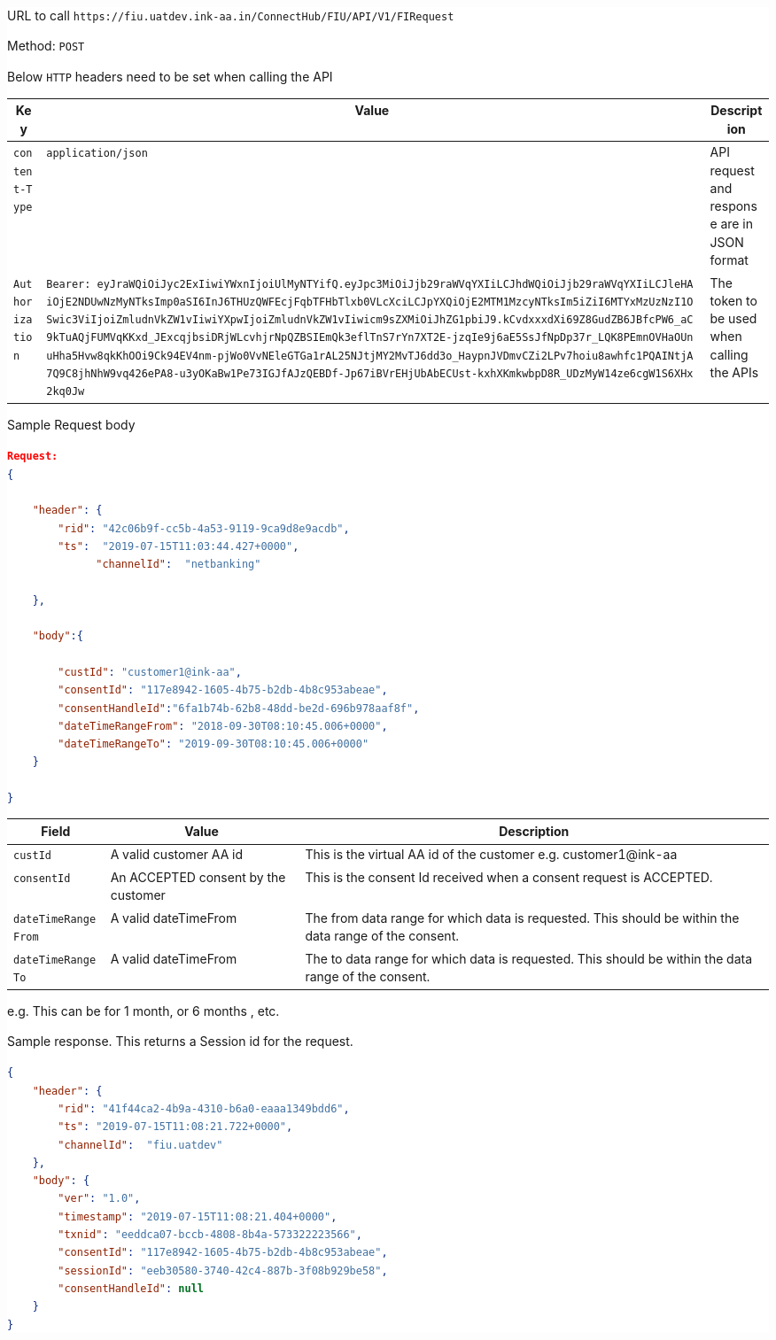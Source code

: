 URL to call 
`https://fiu.uatdev.ink-aa.in/ConnectHub/FIU/API/V1/FIRequest`

Method: `POST`

Below `HTTP` headers need to be set when calling the API

  |  Key          |   Value       |	Description	|
  | ------------- |-------------|-------------|
  | `content-Type` | `application/json` | API request and response are in JSON format |
  | `Authorization` | `Bearer: eyJraWQiOiJyc2ExIiwiYWxnIjoiUlMyNTYifQ.eyJpc3MiOiJjb29raWVqYXIiLCJhdWQiOiJjb29raWVqYXIiLCJleHAiOjE2NDUwNzMyNTksImp0aSI6InJ6THUzQWFEcjFqbTFHbTlxb0VLcXciLCJpYXQiOjE2MTM1MzcyNTksIm5iZiI6MTYxMzUzNzI1OSwic3ViIjoiZmludnVkZW1vIiwiYXpwIjoiZmludnVkZW1vIiwicm9sZXMiOiJhZG1pbiJ9.kCvdxxxdXi69Z8GudZB6JBfcPW6_aC9kTuAQjFUMVqKKxd_JExcqjbsiDRjWLcvhjrNpQZBSIEmQk3eflTnS7rYn7XT2E-jzqIe9j6aE5SsJfNpDp37r_LQK8PEmnOVHaOUnuHha5Hvw8qkKhOOi9Ck94EV4nm-pjWo0VvNEleGTGa1rAL25NJtjMY2MvTJ6dd3o_HaypnJVDmvCZi2LPv7hoiu8awhfc1PQAINtjA7Q9C8jhNhW9vq426ePA8-u3yOKaBw1Pe73IGJfAJzQEBDf-Jp67iBVrEHjUbAbECUst-kxhXKmkwbpD8R_UDzMyW14ze6cgW1S6XHx2kq0Jw`  | The token to be used when calling the APIs | 

Sample Request body
``` json
Request:
{
	
	"header": {
		"rid": "42c06b9f-cc5b-4a53-9119-9ca9d8e9acdb",
		"ts":  "2019-07-15T11:03:44.427+0000",
	          "channelId":  "netbanking"

	},
	
	"body":{
		
		"custId": "customer1@ink-aa",
		"consentId": "117e8942-1605-4b75-b2db-4b8c953abeae",
		"consentHandleId":"6fa1b74b-62b8-48dd-be2d-696b978aaf8f",
 		"dateTimeRangeFrom": "2018-09-30T08:10:45.006+0000",
        "dateTimeRangeTo": "2019-09-30T08:10:45.006+0000"
	}
	
}
```

  |  Field          |   Value       |	Description	|
  | ------------- |-------------|-------------|
  | `custId` | A valid customer AA id | This is the virtual AA id of the customer e.g. customer1@ink-aa
  | `consentId` | An ACCEPTED consent by the customer | This is the consent Id received when a consent request is ACCEPTED.
  | `dateTimeRangeFrom` | A valid dateTimeFrom | The from data range for which data is requested. This should be within the data range of the consent.
  | `dateTimeRangeTo` | A valid dateTimeFrom | The to data range for which data is requested. This should be within the data range of the consent.

e.g. This can be for 1 month, or 6 months , etc.	

Sample response. This returns a Session id for the request. 
``` json
{
    "header": {
        "rid": "41f44ca2-4b9a-4310-b6a0-eaaa1349bdd6",
        "ts": "2019-07-15T11:08:21.722+0000",
        "channelId":  "fiu.uatdev"
    },
    "body": {
        "ver": "1.0",
        "timestamp": "2019-07-15T11:08:21.404+0000",
        "txnid": "eeddca07-bccb-4808-8b4a-573322223566",
        "consentId": "117e8942-1605-4b75-b2db-4b8c953abeae",
        "sessionId": "eeb30580-3740-42c4-887b-3f08b929be58",
        "consentHandleId": null
    }
}
```
